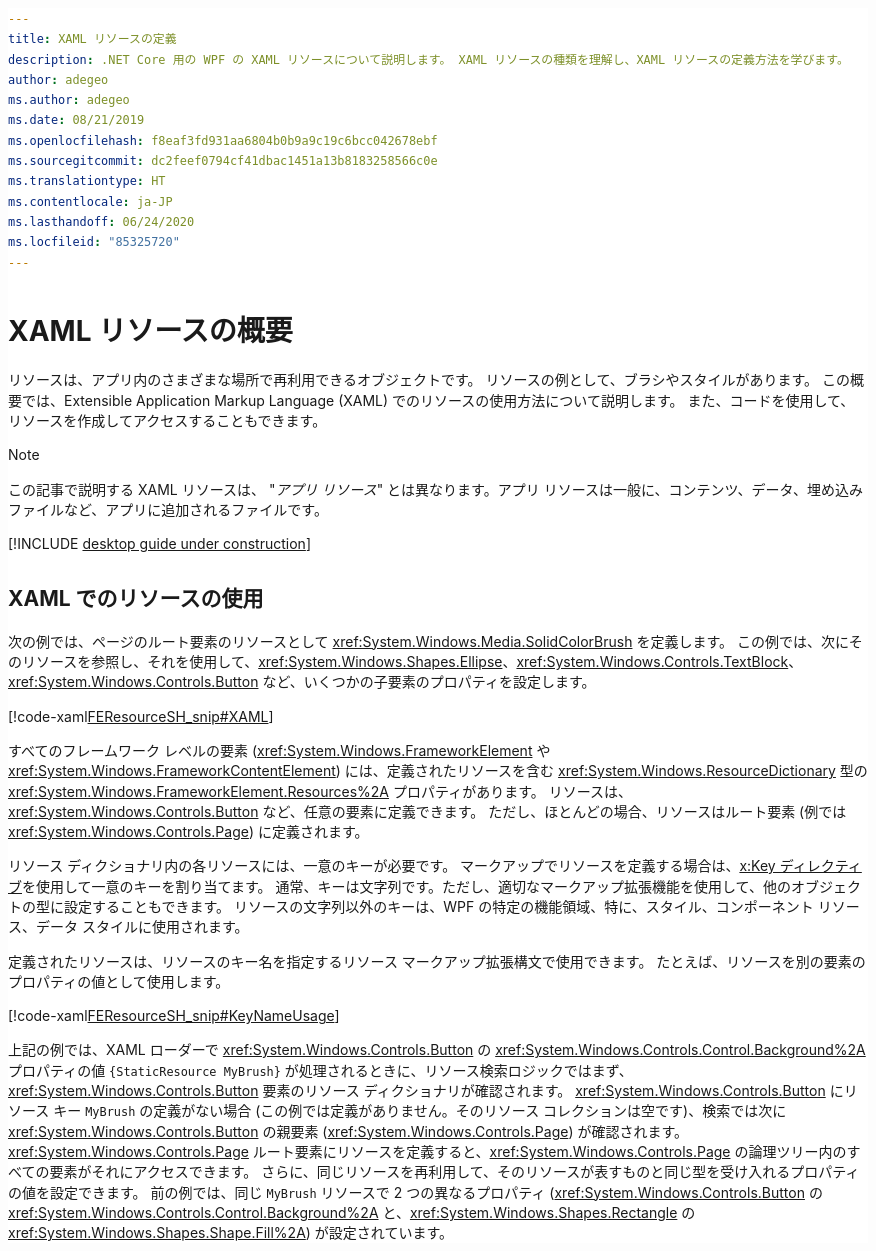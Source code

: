 ```yaml
---
title: XAML リソースの定義
description: .NET Core 用の WPF の XAML リソースについて説明します。 XAML リソースの種類を理解し、XAML リソースの定義方法を学びます。
author: adegeo
ms.author: adegeo
ms.date: 08/21/2019
ms.openlocfilehash: f8eaf3fd931aa6804b0b9a9c19c6bcc042678ebf
ms.sourcegitcommit: dc2feef0794cf41dbac1451a13b8183258566c0e
ms.translationtype: HT
ms.contentlocale: ja-JP
ms.lasthandoff: 06/24/2020
ms.locfileid: "85325720"
---
```

# <a name="overview-of-xaml-resources"></a>XAML リソースの概要

リソースは、アプリ内のさまざまな場所で再利用できるオブジェクトです。 リソースの例として、ブラシやスタイルがあります。 この概要では、Extensible Application Markup Language (XAML) でのリソースの使用方法について説明します。 また、コードを使用して、リソースを作成してアクセスすることもできます。

> [!NOTE]
> この記事で説明する XAML リソースは、 "*アプリ リソース*" とは異なります。アプリ リソースは一般に、コンテンツ、データ、埋め込みファイルなど、アプリに追加されるファイルです。



[!INCLUDE [desktop guide under construction](../../../includes/desktop-guide-preview-note.md)]

## <a name="using-resources-in-xaml"></a>XAML でのリソースの使用

次の例では、ページのルート要素のリソースとして <xref:System.Windows.Media.SolidColorBrush> を定義します。 この例では、次にそのリソースを参照し、それを使用して、<xref:System.Windows.Shapes.Ellipse>、<xref:System.Windows.Controls.TextBlock>、<xref:System.Windows.Controls.Button> など、いくつかの子要素のプロパティを設定します。

[!code-xaml[FEResourceSH_snip#XAML](~/samples/snippets/csharp/VS_Snippets_Wpf/FEResourceSH_snip/CS/page1.xaml#xaml)]

すべてのフレームワーク レベルの要素 (<xref:System.Windows.FrameworkElement> や <xref:System.Windows.FrameworkContentElement>) には、定義されたリソースを含む <xref:System.Windows.ResourceDictionary> 型の <xref:System.Windows.FrameworkElement.Resources%2A> プロパティがあります。 リソースは、<xref:System.Windows.Controls.Button> など、任意の要素に定義できます。 ただし、ほとんどの場合、リソースはルート要素 (例では <xref:System.Windows.Controls.Page>) に定義されます。

リソース ディクショナリ内の各リソースには、一意のキーが必要です。 マークアップでリソースを定義する場合は、[x:Key ディレクティブ](../xaml-services/xkey-directive.md)を使用して一意のキーを割り当てます。 通常、キーは文字列です。ただし、適切なマークアップ拡張機能を使用して、他のオブジェクトの型に設定することもできます。 リソースの文字列以外のキーは、WPF の特定の機能領域、特に、スタイル、コンポーネント リソース、データ スタイルに使用されます。

定義されたリソースは、リソースのキー名を指定するリソース マークアップ拡張構文で使用できます。 たとえば、リソースを別の要素のプロパティの値として使用します。

[!code-xaml[FEResourceSH_snip#KeyNameUsage](~/samples/snippets/csharp/VS_Snippets_Wpf/FEResourceSH_snip/CS/page2.xaml#keynameusage)]

上記の例では、XAML ローダーで <xref:System.Windows.Controls.Button> の <xref:System.Windows.Controls.Control.Background%2A> プロパティの値 `{StaticResource MyBrush}` が処理されるときに、リソース検索ロジックではまず、<xref:System.Windows.Controls.Button> 要素のリソース ディクショナリが確認されます。 <xref:System.Windows.Controls.Button> にリソース キー `MyBrush` の定義がない場合 (この例では定義がありません。そのリソース コレクションは空です)、検索では次に <xref:System.Windows.Controls.Button> の親要素 (<xref:System.Windows.Controls.Page>) が確認されます。 <xref:System.Windows.Controls.Page> ルート要素にリソースを定義すると、<xref:System.Windows.Controls.Page> の論理ツリー内のすべての要素がそれにアクセスできます。 さらに、同じリソースを再利用して、そのリソースが表すものと同じ型を受け入れるプロパティの値を設定できます。 前の例では、同じ `MyBrush` リソースで 2 つの異なるプロパティ (<xref:System.Windows.Controls.Button> の <xref:System.Windows.Controls.Control.Background%2A> と、<xref:System.Windows.Shapes.Rectangle> の <xref:System.Windows.Shapes.Shape.Fill%2A>) が設定されています。
